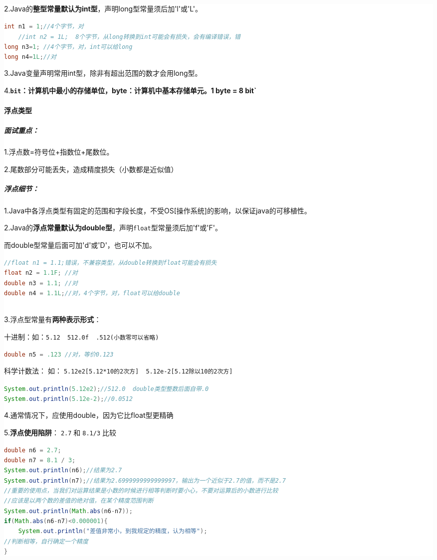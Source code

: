 2.Java的**整型常量默认为int型**，声明long型常量须后加'l'或'L'。

```java
int n1 = 1;//4个字节，对
	//int n2 = 1L;  8个字节，从long转换到int可能会有损失，会有编译错误，错
long n3=1; //4个字节，对，int可以给long 
long n4=1L;//对

```

3.Java变量声明常用int型，除非有超出范围的数才会用long型。

4.**`bit`：计算机中最小的存储单位，byte：计算机中基本存储单元。1 byte = 8 bit`**



#### 浮点类型

##### 面试重点：

1.浮点数=符号位+指数位+尾数位。

2.尾数部分可能丢失，造成精度损失（小数都是近似值）

##### 浮点细节：

1.Java中各浮点类型有固定的范围和字段长度，不受OS[操作系统]的影响，以保证java的可移植性。

2.Java的**浮点常量默认为double型**，声明`float`型常量须后加'f'或'F'。

而double型常量后面可加'd'或'D'，也可以不加。

```java
//float n1 = 1.1;错误，不兼容类型，从double转换到float可能会有损失
float n2 = 1.1F; //对
double n3 = 1.1; //对
double n4 = 1.1L;//对，4个字节，对，float可以给double 
 
```

3.浮点型常量有**两种表示形式**：

十进制：如：`5.12  512.0f  .512(小数零可以省略)`

```java
double n5 = .123 //对，等价0.123
```

科学计数法： 如： `5.12e2[5.12*10的2次方]  5.12e-2[5.12除以10的2次方]`

```java
System.out.println(5.12e2);//512.0  double类型整数后面自带.0
System.out.println(5.12e-2);//0.0512
```

4.通常情况下，应使用double，因为它比float型更精确

5.**浮点使用陷阱**： `2.7` 和 `8.1/3` 比较

```java
double n6 = 2.7;
double n7 = 8.1 / 3;
System.out.println(n6);//结果为2.7
System.out.println(n7);//结果为2.6999999999999997，输出为一个近似于2.7的值，而不是2.7
//重要的使用点，当我们对运算结果是小数的时候进行相等判断时要小心，不要对运算后的小数进行比较
//应该是以两个数的差值的绝对值，在某个精度范围判断
System.out.println(Math.abs(n6-n7));
if(Math.abs(n6-n7)<0.000001){
    System.out.println("差值非常小，到我规定的精度，认为相等");
//判断相等，自行确定一个精度
}
```
